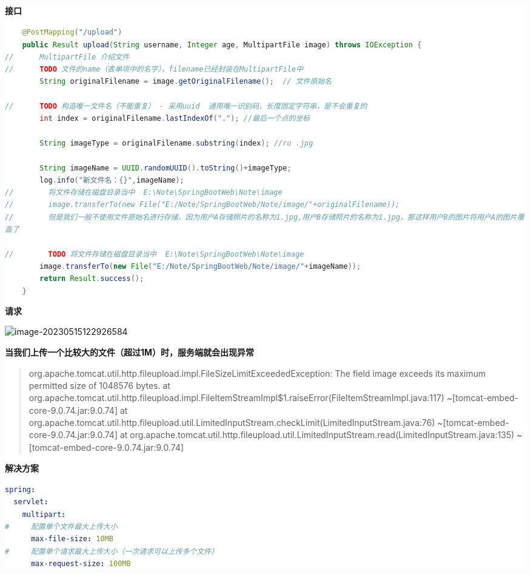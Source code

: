 

**接口**

```java
    @PostMapping("/upload")
    public Result upload(String username, Integer age, MultipartFile image) throws IOException {
//      MultipartFile 介绍文件
//      TODO 文件的name（表单项中的名字），filename已经封装在MultipartFile中
        String originalFilename = image.getOriginalFilename();  // 文件原始名

//      TODO 构造唯一文件名（不能重复） - 采用uuid  通用唯一识别码，长度固定字符串，是不会重复的
        int index = originalFilename.lastIndexOf("."); //最后一个点的坐标

        String imageType = originalFilename.substring(index); //ru .jpg

        String imageName = UUID.randomUUID().toString()+imageType;
        log.info("新文件名：{}",imageName);
//        将文件存储在磁盘目录当中  E:\Note\SpringBootWeb\Note\image
//        image.transferTo(new File("E:/Note/SpringBootWeb/Note/image/"+originalFilename));
//        但是我们一般不使用文件原始名进行存储，因为用户A存储照片的名称为1.jpg,用户B存储照片的名称为1.jpg，那这样用户B的图片将用户A的图片覆盖了

//        TODO 将文件存储在磁盘目录当中  E:\Note\SpringBootWeb\Note\image
        image.transferTo(new File("E:/Note/SpringBootWeb/Note/image/"+imageName));
        return Result.success();
    }
```



**请求**

![image-20230515122926584](https://picture-typora-zhangjingqi.oss-cn-beijing.aliyuncs.com/image-20230515122926584.png)



**当我们上传一个比较大的文件（超过1M）时，服务端就会出现异常**

> org.apache.tomcat.util.http.fileupload.impl.FileSizeLimitExceededException: The field image exceeds its maximum permitted size of 1048576 bytes.
> 	at org.apache.tomcat.util.http.fileupload.impl.FileItemStreamImpl$1.raiseError(FileItemStreamImpl.java:117) ~[tomcat-embed-core-9.0.74.jar:9.0.74]
> 	at org.apache.tomcat.util.http.fileupload.util.LimitedInputStream.checkLimit(LimitedInputStream.java:76) ~[tomcat-embed-core-9.0.74.jar:9.0.74]
> 	at org.apache.tomcat.util.http.fileupload.util.LimitedInputStream.read(LimitedInputStream.java:135) ~[tomcat-embed-core-9.0.74.jar:9.0.74]
> 	



**解决方案**

```yaml
spring:
  servlet:
    multipart:
#     配置单个文件最大上传大小
      max-file-size: 10MB
#     配置单个请求最大上传大小（一次请求可以上传多个文件）
      max-request-size: 100MB
```
